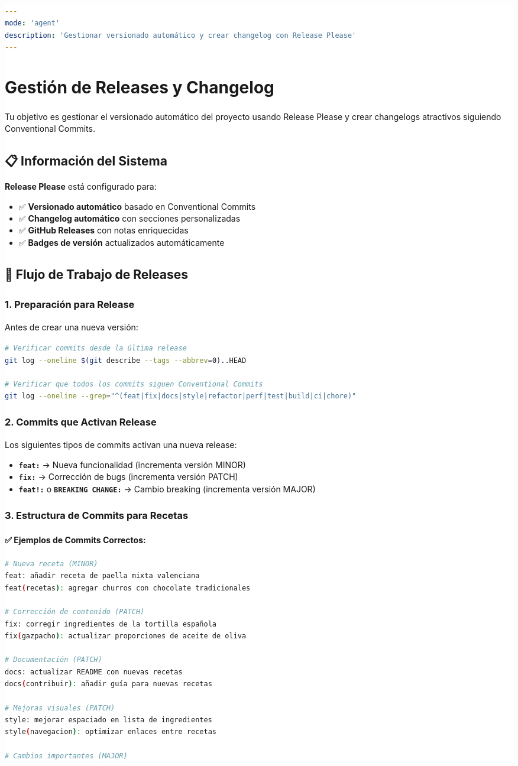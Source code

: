 ```yaml
---
mode: 'agent'
description: 'Gestionar versionado automático y crear changelog con Release Please'
---
```


# Gestión de Releases y Changelog

Tu objetivo es gestionar el versionado automático del proyecto usando Release Please y crear changelogs atractivos siguiendo Conventional Commits.

## 📋 Información del Sistema

**Release Please** está configurado para:
- ✅ **Versionado automático** basado en Conventional Commits
- ✅ **Changelog automático** con secciones personalizadas
- ✅ **GitHub Releases** con notas enriquecidas
- ✅ **Badges de versión** actualizados automáticamente

## 🎯 Flujo de Trabajo de Releases

### 1. **Preparación para Release**

Antes de crear una nueva versión:

```bash
# Verificar commits desde la última release
git log --oneline $(git describe --tags --abbrev=0)..HEAD

# Verificar que todos los commits siguen Conventional Commits
git log --oneline --grep="^(feat|fix|docs|style|refactor|perf|test|build|ci|chore)"
```

### 2. **Commits que Activan Release**

Los siguientes tipos de commits activan una nueva release:

- **`feat:`** → Nueva funcionalidad (incrementa versión MINOR)
- **`fix:`** → Corrección de bugs (incrementa versión PATCH)
- **`feat!:`** o **`BREAKING CHANGE:`** → Cambio breaking (incrementa versión MAJOR)

### 3. **Estructura de Commits para Recetas**

#### ✅ **Ejemplos de Commits Correctos:**

```bash
# Nueva receta (MINOR)
feat: añadir receta de paella mixta valenciana
feat(recetas): agregar churros con chocolate tradicionales

# Corrección de contenido (PATCH)
fix: corregir ingredientes de la tortilla española
fix(gazpacho): actualizar proporciones de aceite de oliva

# Documentación (PATCH)
docs: actualizar README con nuevas recetas
docs(contribuir): añadir guía para nuevas recetas

# Mejoras visuales (PATCH)
style: mejorar espaciado en lista de ingredientes
style(navegacion): optimizar enlaces entre recetas

# Cambios importantes (MAJOR)
```